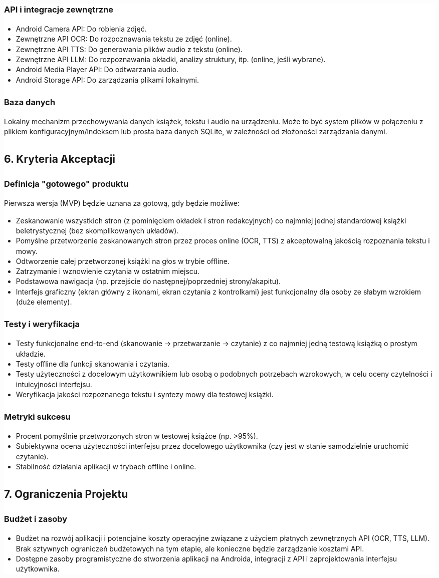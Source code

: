 ### API i integracje zewnętrzne
*   Android Camera API: Do robienia zdjęć.
*   Zewnętrzne API OCR: Do rozpoznawania tekstu ze zdjęć (online).
*   Zewnętrzne API TTS: Do generowania plików audio z tekstu (online).
*   Zewnętrzne API LLM: Do rozpoznawania okładki, analizy struktury, itp. (online, jeśli wybrane).
*   Android Media Player API: Do odtwarzania audio.
*   Android Storage API: Do zarządzania plikami lokalnymi.

### Baza danych
Lokalny mechanizm przechowywania danych książek, tekstu i audio na urządzeniu. Może to być system plików w połączeniu z plikiem konfiguracyjnym/indeksem lub prosta baza danych SQLite, w zależności od złożoności zarządzania danymi.

## 6. Kryteria Akceptacji
### Definicja "gotowego" produktu
Pierwsza wersja (MVP) będzie uznana za gotową, gdy będzie możliwe:
*   Zeskanowanie wszystkich stron (z pominięciem okładek i stron redakcyjnych) co najmniej jednej standardowej książki beletrystycznej (bez skomplikowanych układów).
*   Pomyślne przetworzenie zeskanowanych stron przez proces online (OCR, TTS) z akceptowalną jakością rozpoznania tekstu i mowy.
*   Odtworzenie całej przetworzonej książki na głos w trybie offline.
*   Zatrzymanie i wznowienie czytania w ostatnim miejscu.
*   Podstawowa nawigacja (np. przejście do następnej/poprzedniej strony/akapitu).
*   Interfejs graficzny (ekran główny z ikonami, ekran czytania z kontrolkami) jest funkcjonalny dla osoby ze słabym wzrokiem (duże elementy).

### Testy i weryfikacja
*   Testy funkcjonalne end-to-end (skanowanie -> przetwarzanie -> czytanie) z co najmniej jedną testową książką o prostym układzie.
*   Testy offline dla funkcji skanowania i czytania.
*   Testy użyteczności z docelowym użytkownikiem lub osobą o podobnych potrzebach wzrokowych, w celu oceny czytelności i intuicyjności interfejsu.
*   Weryfikacja jakości rozpoznanego tekstu i syntezy mowy dla testowej książki.

### Metryki sukcesu
*   Procent pomyślnie przetworzonych stron w testowej książce (np. >95%).
*   Subiektywna ocena użyteczności interfejsu przez docelowego użytkownika (czy jest w stanie samodzielnie uruchomić czytanie).
*   Stabilność działania aplikacji w trybach offline i online.

## 7. Ograniczenia Projektu
### Budżet i zasoby
*   Budżet na rozwój aplikacji i potencjalne koszty operacyjne związane z użyciem płatnych zewnętrznych API (OCR, TTS, LLM). Brak sztywnych ograniczeń budżetowych na tym etapie, ale konieczne będzie zarządzanie kosztami API.
*   Dostępne zasoby programistyczne do stworzenia aplikacji na Androida, integracji z API i zaprojektowania interfejsu użytkownika.
